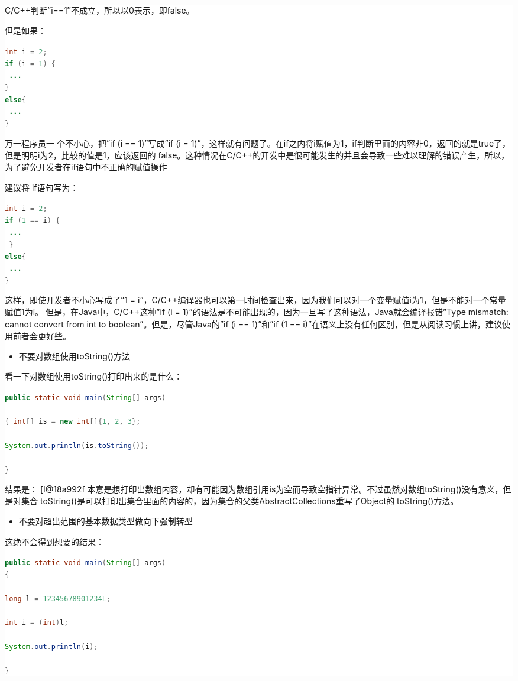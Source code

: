 C/C++判断”i==1″不成立，所以以0表示，即false。

但是如果： 
```JAVA
int i = 2;
if (i = 1) {
 ... 
}
else{
 ... 
} 
```

万一程序员一 个不小心，把”if (i == 1)”写成”if (i = 1)”，这样就有问题了。在if之内将i赋值为1，if判断里面的内容非0，返回的就是true了，但是明明i为2，比较的值是1，应该返回的 false。这种情况在C/C++的开发中是很可能发生的并且会导致一些难以理解的错误产生，所以，为了避免开发者在if语句中不正确的赋值操作

建议将 if语句写为：
```JAVA
int i = 2;
if (1 == i) {
 ...
 }
else{
 ... 
} 
```

这样，即使开发者不小心写成了”1 = i”，C/C++编译器也可以第一时间检查出来，因为我们可以对一个变量赋值i为1，但是不能对一个常量赋值1为i。
但是，在Java中，C/C++这种”if (i = 1)”的语法是不可能出现的，因为一旦写了这种语法，Java就会编译报错”Type mismatch: cannot convert from int to boolean”。但是，尽管Java的”if (i == 1)”和”if (1 == i)”在语义上没有任何区别，但是从阅读习惯上讲，建议使用前者会更好些。

- 不要对数组使用toString()方法

看一下对数组使用toString()打印出来的是什么：
```JAVA
public static void main(String[] args) 
 
{ int[] is = new int[]{1, 2, 3}; 
 
System.out.println(is.toString()); 
 
} 
```
结果是：
[I@18a992f
本意是想打印出数组内容，却有可能因为数组引用is为空而导致空指针异常。不过虽然对数组toString()没有意义，但是对集合 toString()是可以打印出集合里面的内容的，因为集合的父类AbstractCollections<E>重写了Object的 toString()方法。

- 不要对超出范围的基本数据类型做向下强制转型

这绝不会得到想要的结果：
```JAVA
public static void main(String[] args) 
{ 
 
long l = 12345678901234L; 
 
int i = (int)l; 
 
System.out.println(i); 
 
} 
```
